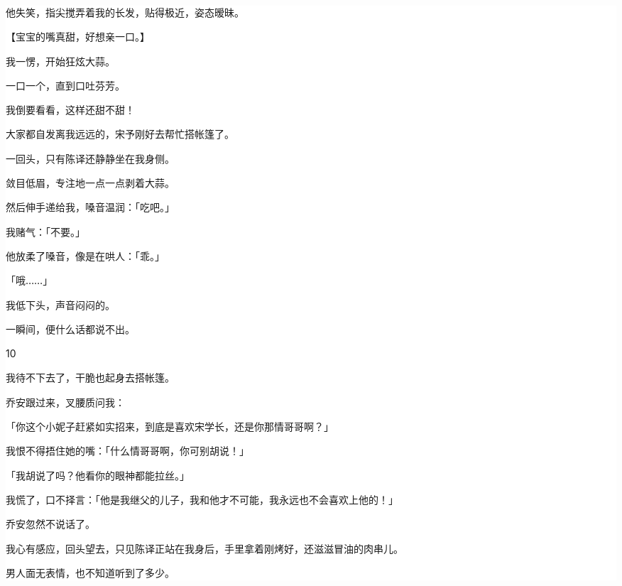 
他失笑，指尖搅弄着我的长发，贴得极近，姿态暧昧。


【宝宝的嘴真甜，好想亲一口。】


我一愣，开始狂炫大蒜。


一口一个，直到口吐芬芳。


我倒要看看，这样还甜不甜！


大家都自发离我远远的，宋予刚好去帮忙搭帐篷了。


一回头，只有陈译还静静坐在我身侧。


敛目低眉，专注地一点一点剥着大蒜。


然后伸手递给我，嗓音温润：「吃吧。」


我赌气：「不要。」


他放柔了嗓音，像是在哄人：「乖。」


「哦……」


我低下头，声音闷闷的。


一瞬间，便什么话都说不出。


10


我待不下去了，干脆也起身去搭帐篷。


乔安跟过来，叉腰质问我：


「你这个小妮子赶紧如实招来，到底是喜欢宋学长，还是你那情哥哥啊？」


我恨不得捂住她的嘴：「什么情哥哥啊，你可别胡说！」


「我胡说了吗？他看你的眼神都能拉丝。」


我慌了，口不择言：「他是我继父的儿子，我和他才不可能，我永远也不会喜欢上他的！」


乔安忽然不说话了。


我心有感应，回头望去，只见陈译正站在我身后，手里拿着刚烤好，还滋滋冒油的肉串儿。


男人面无表情，也不知道听到了多少。

